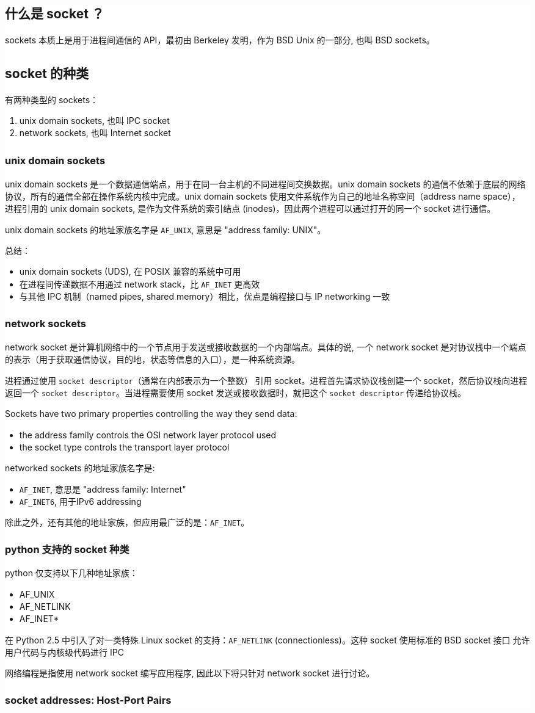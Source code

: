
## 什么是 socket ？

sockets 本质上是用于进程间通信的 API，最初由 Berkeley 发明，作为 BSD Unix 的一部分, 也叫 BSD sockets。

## socket 的种类

有两种类型的 sockets：
1. unix domain sockets, 也叫 IPC socket
2. network sockets, 也叫 Internet socket


### unix domain sockets
unix domain sockets 是一个数据通信端点，用于在同一台主机的不同进程间交换数据。unix domain sockets 的通信不依赖于底层的网络协议，所有的通信全部在操作系统内核中完成。unix domain sockets 使用文件系统作为自己的地址名称空间（address name space）， 进程引用的 unix domain sockets, 是作为文件系统的索引结点 (inodes)，因此两个进程可以通过打开的同一个 socket 进行通信。

unix domain sockets 的地址家族名字是 `AF_UNIX`, 意思是 "address family: UNIX"。

总结：
- unix domain sockets (UDS), 在 POSIX 兼容的系统中可用
- 在进程间传递数据不用通过 network stack，比 `AF_INET` 更高效
- 与其他 IPC 机制（named pipes, shared memory）相比，优点是编程接口与 IP networking 一致

### network sockets

network socket 是计算机网络中的一个节点用于发送或接收数据的一个内部端点。具体的说, 一个 network socket 是对协议栈中一个端点的表示（用于获取通信协议，目的地，状态等信息的入口），是一种系统资源。

进程通过使用 `socket descriptor`（通常在内部表示为一个整数） 引用 socket。进程首先请求协议栈创建一个 socket，然后协议栈向进程返回一个 `socket descriptor`。当进程需要使用 socket 发送或接收数据时，就把这个 `socket descriptor` 传递给协议栈。

Sockets have two primary properties controlling the way they send data: 
- the address family controls the OSI network layer protocol used
- the socket type controls the transport layer protocol


networked sockets 的地址家族名字是: 
- `AF_INET`, 意思是 "address family: Internet"
- `AF_INET6`, 用于IPv6 addressing

除此之外，还有其他的地址家族，但应用最广泛的是：`AF_INET`。


### python 支持的 socket 种类
python 仅支持以下几种地址家族：
- AF_UNIX
- AF_NETLINK
- AF_INET*

在 Python 2.5 中引入了对一类特殊 Linux socket 的支持：`AF_NETLINK` (connectionless)。这种 socket 使用标准的 BSD socket 接口 允许用户代码与内核级代码进行 IPC

网络编程是指使用 network socket 编写应用程序, 因此以下将只针对 network socket 进行讨论。

### socket addresses: Host-Port Pairs
